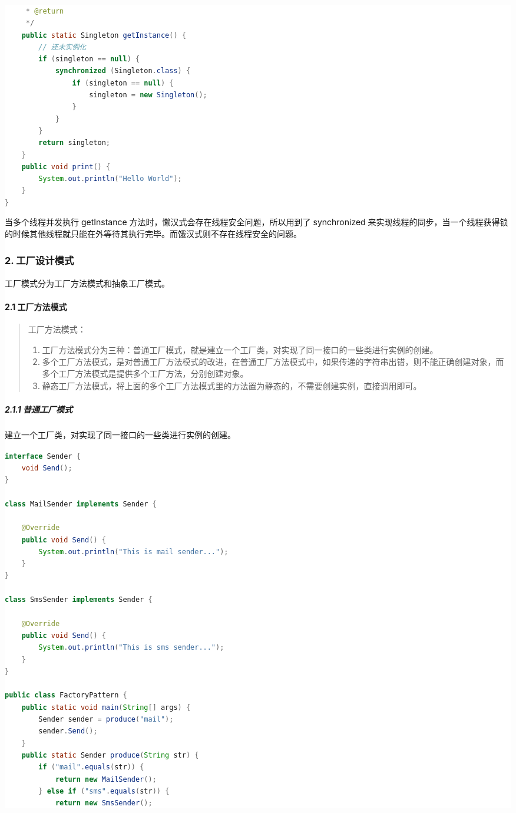 ```java
     * @return 
     */
    public static Singleton getInstance() {
        // 还未实例化
        if (singleton == null) {
            synchronized (Singleton.class) {
                if (singleton == null) {
                    singleton = new Singleton();
                }
            }
        }
        return singleton;
    }
    public void print() {
        System.out.println("Hello World");
    }
}
```

当多个线程并发执行 getInstance 方法时，懒汉式会存在线程安全问题，所以用到了 synchronized 来实现线程的同步，当一个线程获得锁的时候其他线程就只能在外等待其执行完毕。而饿汉式则不存在线程安全的问题。

### 2. 工厂设计模式
工厂模式分为工厂方法模式和抽象工厂模式。

####    2.1 工厂方法模式
>   工厂方法模式：
>   1. 工厂方法模式分为三种：普通工厂模式，就是建立一个工厂类，对实现了同一接口的一些类进行实例的创建。
>   2. 多个工厂方法模式，是对普通工厂方法模式的改进，在普通工厂方法模式中，如果传递的字符串出错，则不能正确创建对象，而多个工厂方法模式是提供多个工厂方法，分别创建对象。
>   3. 静态工厂方法模式，将上面的多个工厂方法模式里的方法置为静态的，不需要创建实例，直接调用即可。

#####   2.1.1 普通工厂模式
建立一个工厂类，对实现了同一接口的一些类进行实例的创建。
```java
interface Sender {
    void Send();
}

class MailSender implements Sender {

    @Override
    public void Send() {
        System.out.println("This is mail sender...");
    }
}

class SmsSender implements Sender {

    @Override
    public void Send() {
        System.out.println("This is sms sender...");
    }
}

public class FactoryPattern {
    public static void main(String[] args) {
        Sender sender = produce("mail");
        sender.Send();
    }
    public static Sender produce(String str) {
        if ("mail".equals(str)) {
            return new MailSender();
        } else if ("sms".equals(str)) {
            return new SmsSender();
```